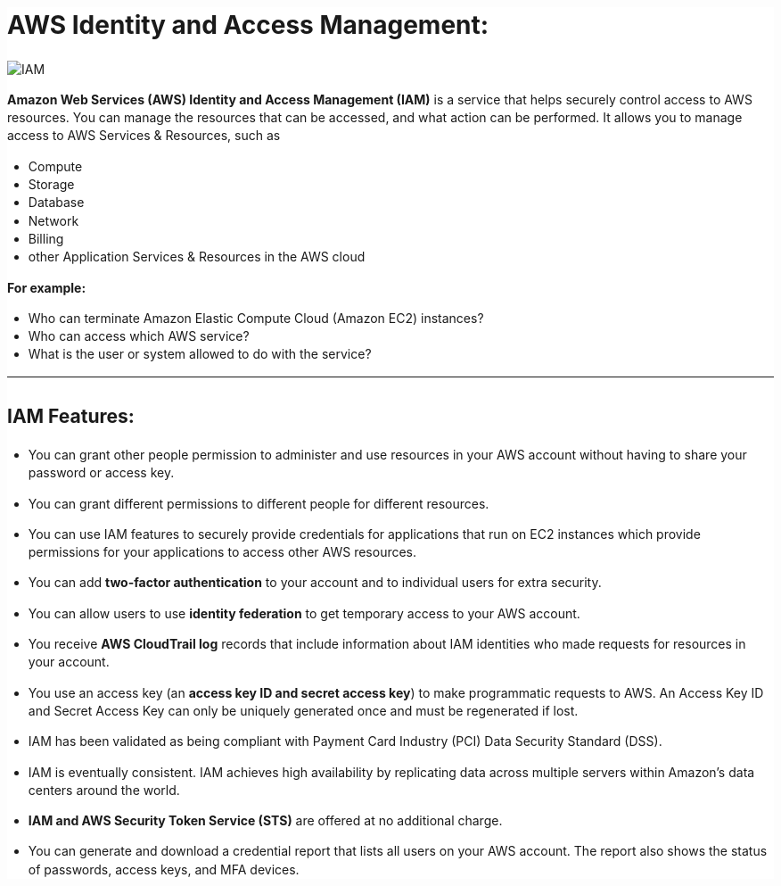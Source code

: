 # **AWS Identity and Access Management:**

![IAM](https://github.com/zen-class/zen-class-devops-documentation/assets/129171351/1e663e04-546d-43e6-95cf-02e53c1cfbb4)

 
**Amazon Web Services (AWS) Identity and Access Management (IAM)** is a service that helps securely control access to AWS resources. You can manage the resources that can be accessed, and what action can be performed. It allows you to manage access to AWS Services & Resources, such as 

+ Compute
+ Storage
+ Database
+ Network
+ Billing
+ other Application Services & Resources in the AWS cloud

**For example:** 

+ Who can terminate Amazon Elastic Compute Cloud (Amazon EC2) instances? 
 + Who can access which AWS service? 
+ What is the user or system allowed to do with the service?

___



## **IAM Features:**

+ You can grant other people permission to administer and use resources in your AWS account without having to share your password or access key.

+ You can grant different permissions to different people for different resources.

+ You can use IAM features to securely provide credentials for applications that run on EC2 instances which provide permissions for your applications to access other AWS resources.

+ You can add **two-factor authentication** to your account and to individual users for extra security.

+ You can allow users to use **identity federation** to get temporary access to your AWS account.

+ You receive **AWS CloudTrail log** records that include information about IAM identities who made requests for resources in your account.

+ You use an access key (an **access key ID and secret access key**) to make programmatic requests to AWS. An Access Key ID and Secret Access Key can only be uniquely generated once and must be regenerated if lost.

+ IAM has been validated as being compliant with Payment Card Industry (PCI) Data Security Standard (DSS).

+ IAM is eventually consistent. IAM achieves high availability by replicating data across multiple servers within Amazon’s data centers around the world.

+ **IAM and AWS Security Token Service (STS)** are offered at no additional charge.

+ You can generate and download a credential report that lists all users on your AWS account. The report also shows the status of passwords, access keys, and MFA devices.
  